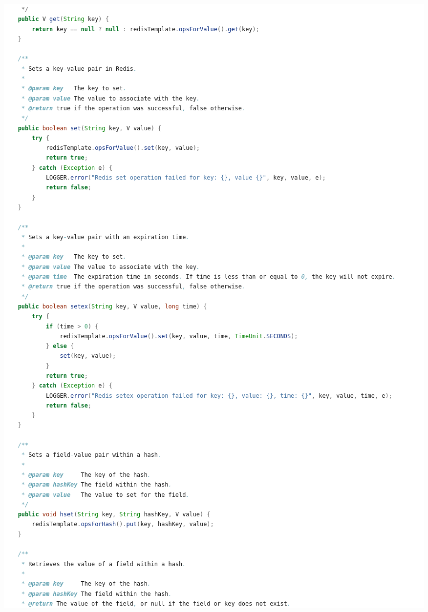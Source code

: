 ```java
     */
    public V get(String key) {
        return key == null ? null : redisTemplate.opsForValue().get(key);
    }

    /**
     * Sets a key-value pair in Redis.
     *
     * @param key   The key to set.
     * @param value The value to associate with the key.
     * @return true if the operation was successful, false otherwise.
     */
    public boolean set(String key, V value) {
        try {
            redisTemplate.opsForValue().set(key, value);
            return true;
        } catch (Exception e) {
            LOGGER.error("Redis set operation failed for key: {}, value {}", key, value, e);
            return false;
        }
    }

    /**
     * Sets a key-value pair with an expiration time.
     *
     * @param key   The key to set.
     * @param value The value to associate with the key.
     * @param time  The expiration time in seconds. If time is less than or equal to 0, the key will not expire.
     * @return true if the operation was successful, false otherwise.
     */
    public boolean setex(String key, V value, long time) {
        try {
            if (time > 0) {
                redisTemplate.opsForValue().set(key, value, time, TimeUnit.SECONDS);
            } else {
                set(key, value);
            }
            return true;
        } catch (Exception e) {
            LOGGER.error("Redis setex operation failed for key: {}, value: {}, time: {}", key, value, time, e);
            return false;
        }
    }

    /**
     * Sets a field-value pair within a hash.
     *
     * @param key     The key of the hash.
     * @param hashKey The field within the hash.
     * @param value   The value to set for the field.
     */
    public void hset(String key, String hashKey, V value) {
        redisTemplate.opsForHash().put(key, hashKey, value);
    }

    /**
     * Retrieves the value of a field within a hash.
     *
     * @param key     The key of the hash.
     * @param hashKey The field within the hash.
     * @return The value of the field, or null if the field or key does not exist.
```